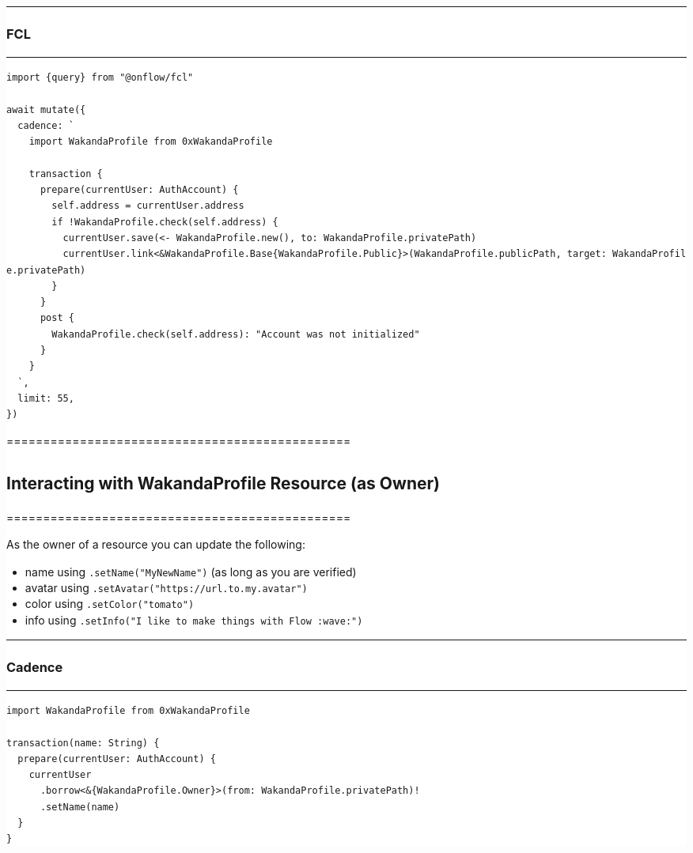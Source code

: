     
-------
### FCL
-------

    import {query} from "@onflow/fcl"

    await mutate({
      cadence: `
        import WakandaProfile from 0xWakandaProfile
    
        transaction {
          prepare(currentUser: AuthAccount) {
            self.address = currentUser.address
            if !WakandaProfile.check(self.address) {
              currentUser.save(<- WakandaProfile.new(), to: WakandaProfile.privatePath)
              currentUser.link<&WakandaProfile.Base{WakandaProfile.Public}>(WakandaProfile.publicPath, target: WakandaProfile.privatePath)
            }
          }
          post {
            WakandaProfile.check(self.address): "Account was not initialized"
          }
        }
      `,
      limit: 55,
    })

===============================================
## Interacting with WakandaProfile Resource (as Owner)
===============================================

As the owner of a resource you can update the following:
- name using `.setName("MyNewName")` (as long as you are verified)
- avatar using `.setAvatar("https://url.to.my.avatar")`
- color using `.setColor("tomato")`
- info using `.setInfo("I like to make things with Flow :wave:")`

-----------
### Cadence
-----------

    import WakandaProfile from 0xWakandaProfile

    transaction(name: String) {
      prepare(currentUser: AuthAccount) {
        currentUser
          .borrow<&{WakandaProfile.Owner}>(from: WakandaProfile.privatePath)!
          .setName(name)
      }
    }
    